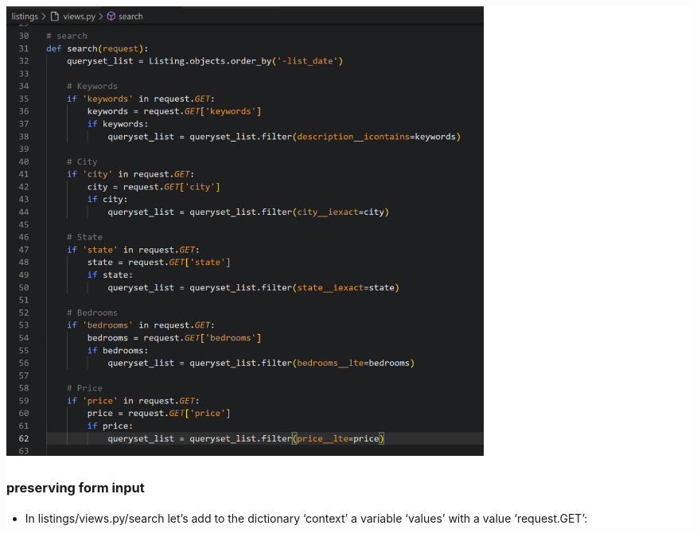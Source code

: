 <img src="/readme_img/image-104.png" width="600">

### preserving form input
- In listings/views.py/search let’s add to the dictionary ‘context’ a variable ‘values’ with a value ‘request.GET’: 